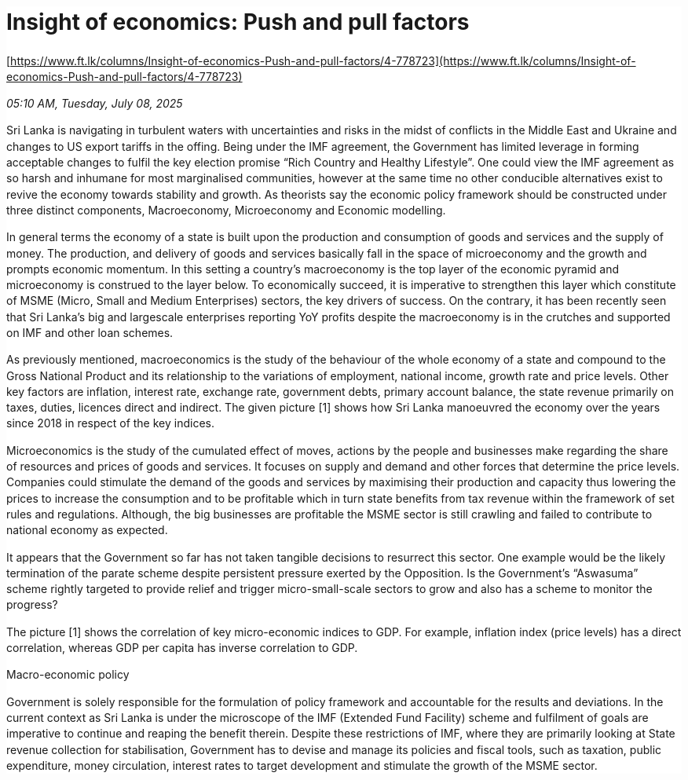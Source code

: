 # Insight of economics: Push and pull factors

[https://www.ft.lk/columns/Insight-of-economics-Push-and-pull-factors/4-778723](https://www.ft.lk/columns/Insight-of-economics-Push-and-pull-factors/4-778723)

*05:10 AM, Tuesday, July 08, 2025*

Sri Lanka is navigating in turbulent waters with uncertainties and risks in the midst of conflicts in the Middle East and Ukraine and changes to US export tariffs in the offing. Being under the IMF agreement, the Government has limited leverage in forming acceptable changes to fulfil the key election promise “Rich Country and Healthy Lifestyle”. One could view the IMF agreement as so harsh and inhumane for most marginalised communities, however at the same time no other conducible alternatives exist to revive the economy towards stability and growth. As theorists say the economic policy framework should be constructed under three distinct components, Macroeconomy, Microeconomy and Economic modelling.

In general terms the economy of a state is built upon the production and consumption of goods and services and the supply of money. The production, and delivery of goods and services basically fall in the space of microeconomy and the growth and prompts economic momentum. In this setting a country’s macroeconomy is the top layer of the economic pyramid and microeconomy is construed to the layer below. To economically succeed, it is imperative to strengthen this layer which constitute of MSME (Micro, Small and Medium Enterprises) sectors, the key drivers of success. On the contrary, it has been recently seen that Sri Lanka’s big and largescale enterprises reporting YoY profits despite the macroeconomy is in the crutches and supported on IMF and other loan schemes.

As previously mentioned, macroeconomics is the study of the behaviour of the whole economy of a state and compound to the Gross National Product and its relationship to the variations of employment, national income, growth rate and price levels. Other key factors are inflation, interest rate, exchange rate, government debts, primary account balance, the state revenue primarily on taxes, duties, licences direct and indirect. The given picture [1] shows how Sri Lanka manoeuvred the economy over the years since 2018 in respect of the key indices.

Microeconomics is the study of the cumulated effect of moves, actions by the people and businesses make regarding the share of resources and prices of goods and services. It focuses on supply and demand and other forces that determine the price levels. Companies could stimulate the demand of the goods and services by maximising their production and capacity thus lowering the prices to increase the consumption and to be profitable which in turn state benefits from tax revenue within the framework of set rules and regulations. Although, the big businesses are profitable the MSME sector is still crawling and failed to contribute to national economy as expected.

It appears that the Government so far has not taken tangible decisions to resurrect this sector. One example would be the likely termination of the parate scheme despite persistent pressure exerted by the Opposition. Is the Government’s “Aswasuma” scheme rightly targeted to provide relief and trigger micro-small-scale sectors to grow and also has a scheme to monitor the progress?

The picture [1] shows the correlation of key micro-economic indices to GDP. For example, inflation index (price levels) has a direct correlation, whereas GDP per capita has inverse correlation to GDP.

Macro-economic policy

Government is solely responsible for the formulation of policy framework and accountable for the results and deviations. In the current context as Sri Lanka is under the microscope of the IMF (Extended Fund Facility) scheme and fulfilment of goals are imperative to continue and reaping the benefit therein. Despite these restrictions of IMF, where they are primarily looking at State revenue collection for stabilisation, Government has to devise and manage its policies and fiscal tools, such as taxation, public expenditure, money circulation, interest rates to target development and stimulate the growth of the MSME sector.
